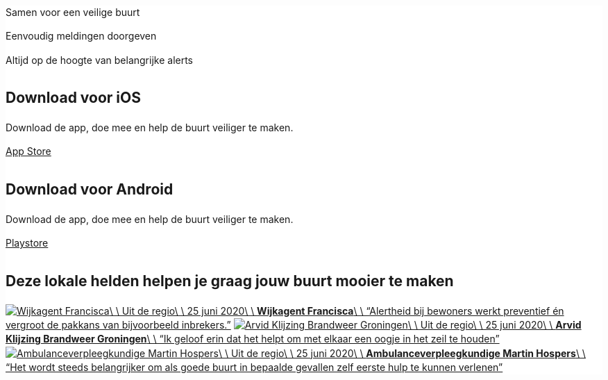 Samen voor een veilige buurt

Eenvoudig meldingen doorgeven

Altijd op de hoogte van belangrijke alerts

## Download voor iOS

Download de app, doe mee en help de buurt veiliger te maken.

[App Store](https://itunes.apple.com/app/apple-store/id1039643970?pt=117952803&ct=veiligebuurtnlsite&mt=8)

## Download voor Android

Download de app, doe mee en help de buurt veiliger te maken.

[Playstore](https://play.google.com/store/apps/details?id=nl.veiligebuurt.veiligebuurt&referrer=utm_source%3Dveiligebuurt%26utm_medium%3Dwebsite)

## Deze lokale helden helpen je graag jouw buurt mooier te maken

[![Wijkagent Francisca](https://www.veiligebuurt.nl/static/images/stories/story1-narrow.jpg)\\
\\
Uit de regio\\
\\
25 juni 2020\\
\\
**Wijkagent Francisca**\\
\\
“Alertheid bij bewoners werkt preventief én vergroot de pakkans van bijvoorbeeld inbrekers.”](https://www.veiligebuurt.nl/wijkagent-francisca/) [![Arvid Klijzing Brandweer Groningen](https://www.veiligebuurt.nl/static/images/stories/story2.jpg)\\
\\
Uit de regio\\
\\
25 juni 2020\\
\\
**Arvid Klijzing Brandweer Groningen**\\
\\
“Ik geloof erin dat het helpt om met elkaar een oogje in het zeil te houden”](https://www.veiligebuurt.nl/brandweer-groningen/) [![Ambulanceverpleegkundige Martin Hospers](https://www.veiligebuurt.nl/static/images/stories/story3.jpg)\\
\\
Uit de regio\\
\\
25 juni 2020\\
\\
**Ambulanceverpleegkundige Martin Hospers**\\
\\
“Het wordt steeds belangrijker om als goede buurt in bepaalde gevallen zelf eerste hulp te kunnen verlenen”](https://www.veiligebuurt.nl/ambulanceverpleegkundige/)
